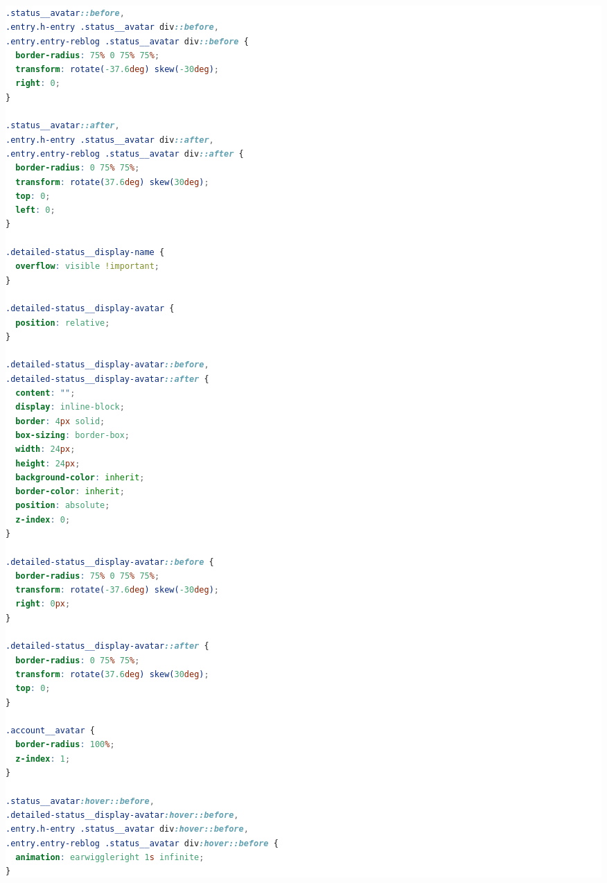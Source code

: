 ```css
.status__avatar::before,
.entry.h-entry .status__avatar div::before,
.entry.entry-reblog .status__avatar div::before {
  border-radius: 75% 0 75% 75%;
  transform: rotate(-37.6deg) skew(-30deg);
  right: 0;
}

.status__avatar::after,
.entry.h-entry .status__avatar div::after,
.entry.entry-reblog .status__avatar div::after {
  border-radius: 0 75% 75%;
  transform: rotate(37.6deg) skew(30deg);
  top: 0;
  left: 0;
}

.detailed-status__display-name {
  overflow: visible !important;
}

.detailed-status__display-avatar {
  position: relative;
}

.detailed-status__display-avatar::before,
.detailed-status__display-avatar::after {
  content: "";
  display: inline-block;
  border: 4px solid;
  box-sizing: border-box;
  width: 24px;
  height: 24px;
  background-color: inherit;
  border-color: inherit;
  position: absolute;
  z-index: 0;
}

.detailed-status__display-avatar::before {
  border-radius: 75% 0 75% 75%;
  transform: rotate(-37.6deg) skew(-30deg);
  right: 0px;
}

.detailed-status__display-avatar::after {
  border-radius: 0 75% 75%;
  transform: rotate(37.6deg) skew(30deg);
  top: 0;
}

.account__avatar {
  border-radius: 100%;
  z-index: 1;
}

.status__avatar:hover::before,
.detailed-status__display-avatar:hover::before,
.entry.h-entry .status__avatar div:hover::before,
.entry.entry-reblog .status__avatar div:hover::before {
  animation: earwiggleright 1s infinite;
}

```